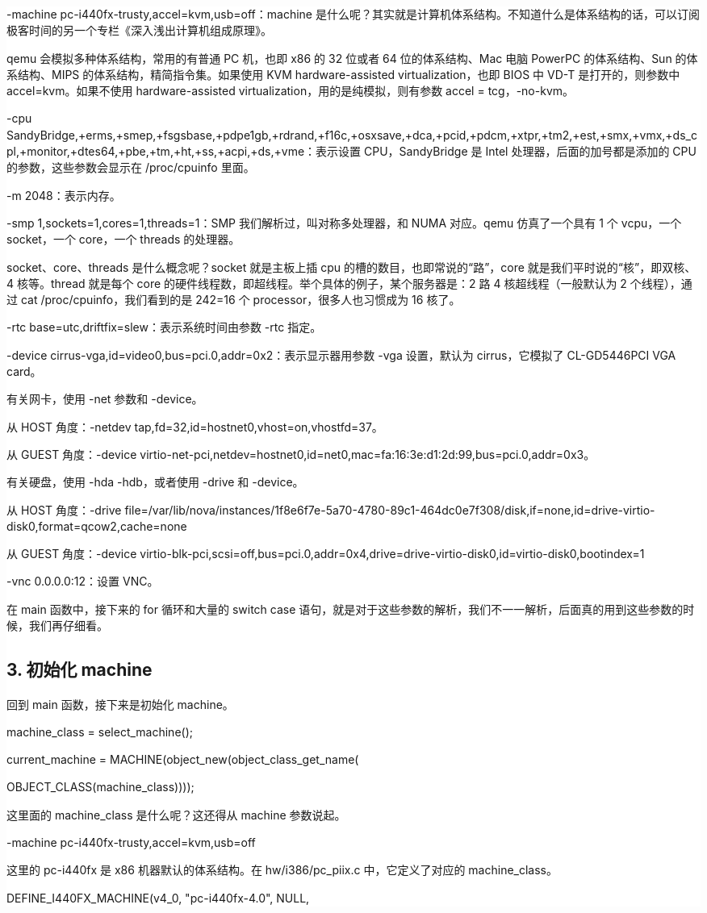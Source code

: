 -machine pc-i440fx-trusty,accel=kvm,usb=off：machine 是什么呢？其实就是计算机体系结构。不知道什么是体系结构的话，可以订阅极客时间的另一个专栏《深入浅出计算机组成原理》。

qemu 会模拟多种体系结构，常用的有普通 PC 机，也即 x86 的 32 位或者 64 位的体系结构、Mac 电脑 PowerPC 的体系结构、Sun 的体系结构、MIPS 的体系结构，精简指令集。如果使用 KVM hardware-assisted virtualization，也即 BIOS 中 VD-T 是打开的，则参数中 accel=kvm。如果不使用 hardware-assisted virtualization，用的是纯模拟，则有参数 accel = tcg，-no-kvm。

-cpu SandyBridge,+erms,+smep,+fsgsbase,+pdpe1gb,+rdrand,+f16c,+osxsave,+dca,+pcid,+pdcm,+xtpr,+tm2,+est,+smx,+vmx,+ds_cpl,+monitor,+dtes64,+pbe,+tm,+ht,+ss,+acpi,+ds,+vme：表示设置 CPU，SandyBridge 是 Intel 处理器，后面的加号都是添加的 CPU 的参数，这些参数会显示在 /proc/cpuinfo 里面。

-m 2048：表示内存。

-smp 1,sockets=1,cores=1,threads=1：SMP 我们解析过，叫对称多处理器，和 NUMA 对应。qemu 仿真了一个具有 1 个 vcpu，一个 socket，一个 core，一个 threads 的处理器。

socket、core、threads 是什么概念呢？socket 就是主板上插 cpu 的槽的数目，也即常说的“路”，core 就是我们平时说的“核”，即双核、4 核等。thread 就是每个 core 的硬件线程数，即超线程。举个具体的例子，某个服务器是：2 路 4 核超线程（一般默认为 2 个线程），通过 cat /proc/cpuinfo，我们看到的是 242=16 个 processor，很多人也习惯成为 16 核了。

-rtc base=utc,driftfix=slew：表示系统时间由参数 -rtc 指定。

-device cirrus-vga,id=video0,bus=pci.0,addr=0x2：表示显示器用参数 -vga 设置，默认为 cirrus，它模拟了 CL-GD5446PCI VGA card。

有关网卡，使用 -net 参数和 -device。

从 HOST 角度：-netdev tap,fd=32,id=hostnet0,vhost=on,vhostfd=37。

从 GUEST 角度：-device virtio-net-pci,netdev=hostnet0,id=net0,mac=fa:16:3e:d1:2d:99,bus=pci.0,addr=0x3。

有关硬盘，使用 -hda -hdb，或者使用 -drive 和 -device。

从 HOST 角度：-drive file=/var/lib/nova/instances/1f8e6f7e-5a70-4780-89c1-464dc0e7f308/disk,if=none,id=drive-virtio-disk0,format=qcow2,cache=none

从 GUEST 角度：-device virtio-blk-pci,scsi=off,bus=pci.0,addr=0x4,drive=drive-virtio-disk0,id=virtio-disk0,bootindex=1

-vnc 0.0.0.0:12：设置 VNC。

在 main 函数中，接下来的 for 循环和大量的 switch case 语句，就是对于这些参数的解析，我们不一一解析，后面真的用到这些参数的时候，我们再仔细看。

## 3\. 初始化 machine

回到 main 函数，接下来是初始化 machine。

machine\_class = select\_machine();

current\_machine = MACHINE(object\_new(object\_class\_get_name(

OBJECT\_CLASS(machine\_class))));

这里面的 machine_class 是什么呢？这还得从 machine 参数说起。

-machine pc-i440fx-trusty,accel=kvm,usb=off

这里的 pc-i440fx 是 x86 机器默认的体系结构。在 hw/i386/pc\_piix.c 中，它定义了对应的 machine\_class。

DEFINE\_I440FX\_MACHINE(v4_0, "pc-i440fx-4.0", NULL,
